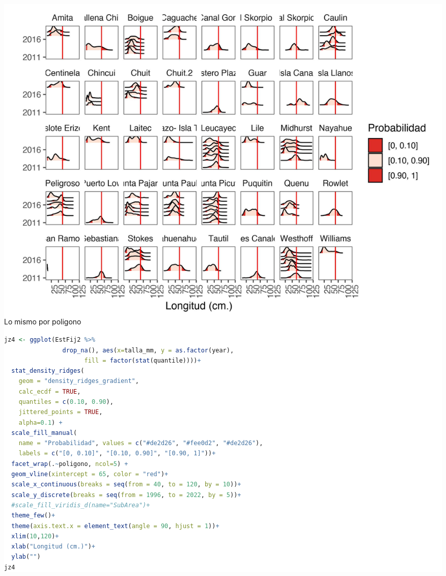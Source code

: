 <img src="Figuras/unnamed-chunk-5-1.jpeg" style="display: block; margin: auto;" />
Lo mismo por poligono


```r
jz4 <- ggplot(EstFij2 %>% 
                drop_na(), aes(x=talla_mm, y = as.factor(year), 
                      fill = factor(stat(quantile))))+
  stat_density_ridges(
    geom = "density_ridges_gradient",
    calc_ecdf = TRUE,
    quantiles = c(0.10, 0.90),
    jittered_points = TRUE,
    alpha=0.1) +
  scale_fill_manual(
    name = "Probabilidad", values = c("#de2d26", "#fee0d2", "#de2d26"),
    labels = c("[0, 0.10]", "[0.10, 0.90]", "[0.90, 1]"))+
  facet_wrap(.~poligono, ncol=5) +   
  geom_vline(xintercept = 65, color = "red")+
  scale_x_continuous(breaks = seq(from = 40, to = 120, by = 10))+
  scale_y_discrete(breaks = seq(from = 1996, to = 2022, by = 5))+
  #scale_fill_viridis_d(name="SubArea")+
  theme_few()+
  theme(axis.text.x = element_text(angle = 90, hjust = 1))+
  xlim(10,120)+
  xlab("Longitud (cm.)")+
  ylab("")
jz4
```
